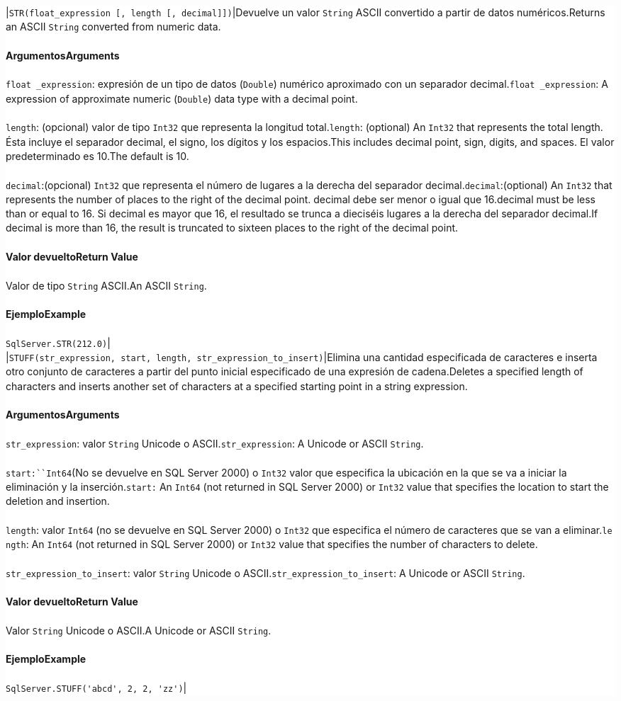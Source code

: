 |`STR(float_expression [, length [, decimal]])`|<span data-ttu-id="a0035-239">Devuelve un valor `String` ASCII convertido a partir de datos numéricos.</span><span class="sxs-lookup"><span data-stu-id="a0035-239">Returns an ASCII `String` converted from numeric data.</span></span><br /><br /> <span data-ttu-id="a0035-240">**Argumentos**</span><span class="sxs-lookup"><span data-stu-id="a0035-240">**Arguments**</span></span><br /><br /> <span data-ttu-id="a0035-241">`float _expression`: expresión de un tipo de datos (`Double`) numérico aproximado con un separador decimal.</span><span class="sxs-lookup"><span data-stu-id="a0035-241">`float _expression`: A expression of approximate numeric (`Double`) data type with a decimal point.</span></span><br /><br /> <span data-ttu-id="a0035-242">`length`: (opcional) valor de tipo `Int32` que representa la longitud total.</span><span class="sxs-lookup"><span data-stu-id="a0035-242">`length`: (optional) An `Int32` that represents the total length.</span></span> <span data-ttu-id="a0035-243">Ésta incluye el separador decimal, el signo, los dígitos y los espacios.</span><span class="sxs-lookup"><span data-stu-id="a0035-243">This includes decimal point, sign, digits, and spaces.</span></span> <span data-ttu-id="a0035-244">El valor predeterminado es 10.</span><span class="sxs-lookup"><span data-stu-id="a0035-244">The default is 10.</span></span><br /><br /> <span data-ttu-id="a0035-245">`decimal`:(opcional) `Int32` que representa el número de lugares a la derecha del separador decimal.</span><span class="sxs-lookup"><span data-stu-id="a0035-245">`decimal`:(optional) An `Int32` that represents the number of places to the right of the decimal point.</span></span> <span data-ttu-id="a0035-246">decimal debe ser menor o igual que 16.</span><span class="sxs-lookup"><span data-stu-id="a0035-246">decimal must be less than or equal to 16.</span></span> <span data-ttu-id="a0035-247">Si decimal es mayor que 16, el resultado se trunca a dieciséis lugares a la derecha del separador decimal.</span><span class="sxs-lookup"><span data-stu-id="a0035-247">If decimal is more than 16, the result is truncated to sixteen places to the right of the decimal point.</span></span><br /><br /> <span data-ttu-id="a0035-248">**Valor devuelto**</span><span class="sxs-lookup"><span data-stu-id="a0035-248">**Return Value**</span></span><br /><br /> <span data-ttu-id="a0035-249">Valor de tipo `String` ASCII.</span><span class="sxs-lookup"><span data-stu-id="a0035-249">An ASCII `String`.</span></span><br /><br /> <span data-ttu-id="a0035-250">**Ejemplo**</span><span class="sxs-lookup"><span data-stu-id="a0035-250">**Example**</span></span><br /><br /> `SqlServer.STR(212.0)`|  
|`STUFF(str_expression, start, length, str_expression_to_insert)`|<span data-ttu-id="a0035-251">Elimina una cantidad especificada de caracteres e inserta otro conjunto de caracteres a partir del punto inicial especificado de una expresión de cadena.</span><span class="sxs-lookup"><span data-stu-id="a0035-251">Deletes a specified length of characters and inserts another set of characters at a specified starting point in a string expression.</span></span><br /><br /> <span data-ttu-id="a0035-252">**Argumentos**</span><span class="sxs-lookup"><span data-stu-id="a0035-252">**Arguments**</span></span><br /><br /> <span data-ttu-id="a0035-253">`str_expression`: valor `String` Unicode o ASCII.</span><span class="sxs-lookup"><span data-stu-id="a0035-253">`str_expression`: A Unicode or ASCII `String`.</span></span><br /><br /> <span data-ttu-id="a0035-254">`start:``Int64`(No se devuelve en SQL Server 2000) o `Int32` valor que especifica la ubicación en la que se va a iniciar la eliminación y la inserción.</span><span class="sxs-lookup"><span data-stu-id="a0035-254">`start:` An `Int64` (not returned in SQL Server 2000) or `Int32` value that specifies the location to start the deletion and insertion.</span></span><br /><br /> <span data-ttu-id="a0035-255">`length`: valor `Int64` (no se devuelve en SQL Server 2000) o `Int32` que especifica el número de caracteres que se van a eliminar.</span><span class="sxs-lookup"><span data-stu-id="a0035-255">`length`: An `Int64` (not returned in SQL Server 2000) or `Int32` value that specifies the number of characters to delete.</span></span><br /><br /> <span data-ttu-id="a0035-256">`str_expression_to_insert`: valor `String` Unicode o ASCII.</span><span class="sxs-lookup"><span data-stu-id="a0035-256">`str_expression_to_insert`: A Unicode or ASCII `String`.</span></span><br /><br /> <span data-ttu-id="a0035-257">**Valor devuelto**</span><span class="sxs-lookup"><span data-stu-id="a0035-257">**Return Value**</span></span><br /><br /> <span data-ttu-id="a0035-258">Valor `String` Unicode o ASCII.</span><span class="sxs-lookup"><span data-stu-id="a0035-258">A Unicode or ASCII `String`.</span></span><br /><br /> <span data-ttu-id="a0035-259">**Ejemplo**</span><span class="sxs-lookup"><span data-stu-id="a0035-259">**Example**</span></span><br /><br /> `SqlServer.STUFF('abcd', 2, 2, 'zz')`|  